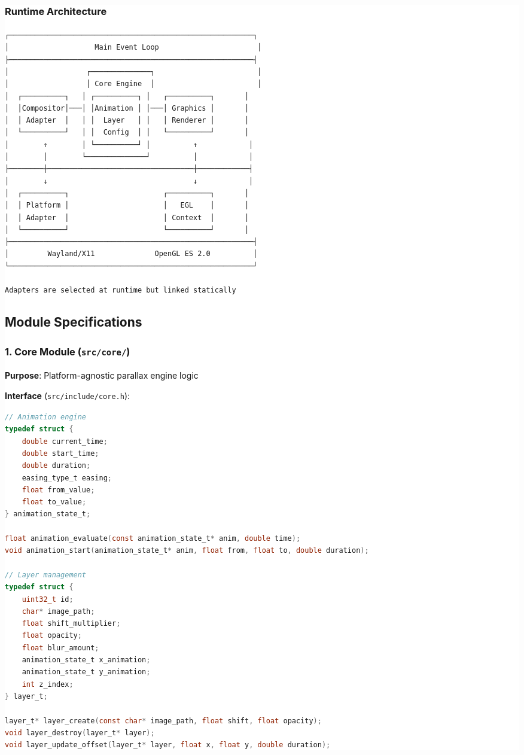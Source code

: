 ### Runtime Architecture

```
┌─────────────────────────────────────────────────────────┐
│                    Main Event Loop                       │
├─────────────────────────────────────────────────────────┤
│                  ┌──────────────┐                        │
│                  │ Core Engine  │                        │
│  ┌──────────┐   │ ┌──────────┐ │   ┌──────────┐       │
│  │Compositor│───│ │Animation │ │───│ Graphics │       │
│  │ Adapter  │   │ │  Layer   │ │   │ Renderer │       │
│  └──────────┘   │ │  Config  │ │   └──────────┘       │
│        ↑        │ └──────────┘ │          ↑            │
│        │        └──────────────┘          │            │
├────────┼──────────────────────────────────┼────────────┤
│        ↓                                  ↓            │
│  ┌──────────┐                      ┌──────────┐       │
│  │ Platform │                      │   EGL    │       │
│  │ Adapter  │                      │ Context  │       │
│  └──────────┘                      └──────────┘       │
├─────────────────────────────────────────────────────────┤
│         Wayland/X11              OpenGL ES 2.0          │
└─────────────────────────────────────────────────────────┘

Adapters are selected at runtime but linked statically
```

## Module Specifications

### 1. Core Module (`src/core/`)

**Purpose**: Platform-agnostic parallax engine logic

**Interface** (`src/include/core.h`):
```c
// Animation engine
typedef struct {
    double current_time;
    double start_time;
    double duration;
    easing_type_t easing;
    float from_value;
    float to_value;
} animation_state_t;

float animation_evaluate(const animation_state_t* anim, double time);
void animation_start(animation_state_t* anim, float from, float to, double duration);

// Layer management  
typedef struct {
    uint32_t id;
    char* image_path;
    float shift_multiplier;
    float opacity;
    float blur_amount;
    animation_state_t x_animation;
    animation_state_t y_animation;
    int z_index;
} layer_t;

layer_t* layer_create(const char* image_path, float shift, float opacity);
void layer_destroy(layer_t* layer);
void layer_update_offset(layer_t* layer, float x, float y, double duration);

```
